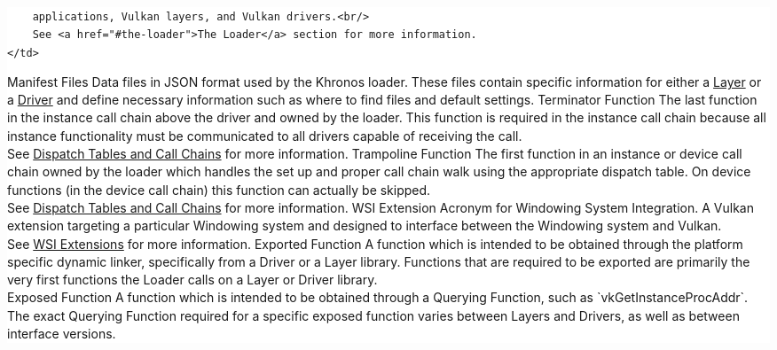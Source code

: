         applications, Vulkan layers, and Vulkan drivers.<br/>
        See <a href="#the-loader">The Loader</a> section for more information.
    </td>
  </tr>
  <tr>
    <td>Manifest Files</td>
    <td>Data files in JSON format used by the Khronos loader.
        These files contain specific information for either a
        <a href="LoaderLayerInterface.md#layer-manifest-file-format">Layer</a>
        or a
        <a href="LoaderDriverInterface.md#driver-manifest-file-format">Driver</a>
        and define necessary information such as where to find files and default
        settings.
    </td>
  </tr>
  <tr>
    <td>Terminator Function</td>
    <td>The last function in the instance call chain above the driver and owned
        by the loader.
        This function is required in the instance call chain because all
        instance functionality must be communicated to all drivers capable of
        receiving the call. <br/>
        See <a href="#dispatch-tables-and-call-chains">Dispatch Tables and Call
        Chains</a> for more information.
    </td>
  </tr>
  <tr>
    <td>Trampoline Function</td>
    <td>The first function in an instance or device call chain owned by the
        loader which handles the set up and proper call chain walk using the
        appropriate dispatch table.
        On device functions (in the device call chain) this function can
        actually be skipped.<br/>
        See <a href="#dispatch-tables-and-call-chains">Dispatch Tables and Call
        Chains</a> for more information.
    </td>
  </tr>
  <tr>
    <td>WSI Extension</td>
    <td>Acronym for Windowing System Integration.
        A Vulkan extension targeting a particular Windowing system and designed
        to interface between the Windowing system and Vulkan.<br/>
        See
        <a href="LoaderApplicationInterface.md#wsi-extensions">WSI Extensions</a>
        for more information.
    </td>
  </tr>
  <tr>
    <td>Exported Function</td>
    <td>A function which is intended to be obtained through the platform specific
        dynamic linker, specifically from a Driver or a Layer library.
        Functions that are required to be exported are primarily the very first
        functions the Loader calls on a Layer or Driver library. <br/>
    </td>
  </tr>
  <tr>
    <td>Exposed Function</td>
    <td>A function which is intended to be obtained through a Querying Function, such as
        `vkGetInstanceProcAddr`.
        The exact Querying Function required for a specific exposed function varies
        between Layers and Drivers, as well as between interface versions. <br/>
    </td>
  </tr>
  <tr>